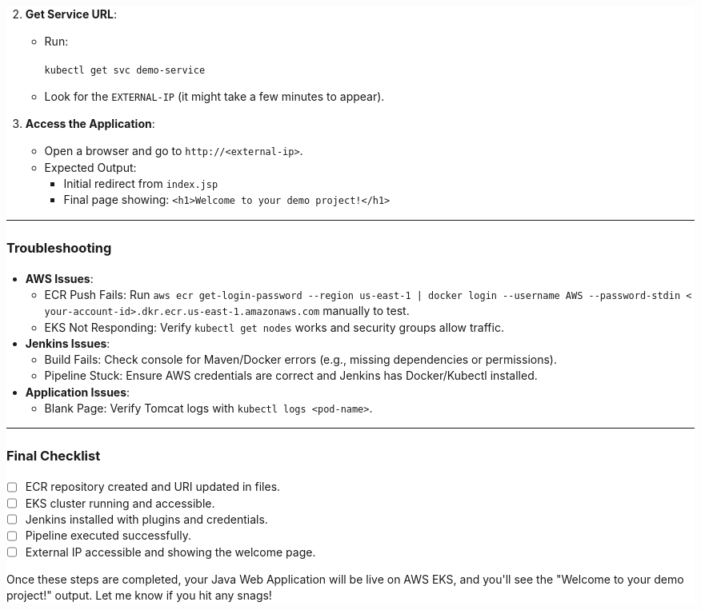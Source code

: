 2. **Get Service URL**:
   - Run:
     ```bash
     kubectl get svc demo-service
     ```
   - Look for the `EXTERNAL-IP` (it might take a few minutes to appear).

3. **Access the Application**:
   - Open a browser and go to `http://<external-ip>`.
   - Expected Output:
     - Initial redirect from `index.jsp`
     - Final page showing: `<h1>Welcome to your demo project!</h1>`

---

### Troubleshooting
- **AWS Issues**:
  - ECR Push Fails: Run `aws ecr get-login-password --region us-east-1 | docker login --username AWS --password-stdin <your-account-id>.dkr.ecr.us-east-1.amazonaws.com` manually to test.
  - EKS Not Responding: Verify `kubectl get nodes` works and security groups allow traffic.
- **Jenkins Issues**:
  - Build Fails: Check console for Maven/Docker errors (e.g., missing dependencies or permissions).
  - Pipeline Stuck: Ensure AWS credentials are correct and Jenkins has Docker/Kubectl installed.
- **Application Issues**:
  - Blank Page: Verify Tomcat logs with `kubectl logs <pod-name>`.

---

### Final Checklist
- [ ] ECR repository created and URI updated in files.
- [ ] EKS cluster running and accessible.
- [ ] Jenkins installed with plugins and credentials.
- [ ] Pipeline executed successfully.
- [ ] External IP accessible and showing the welcome page.

Once these steps are completed, your Java Web Application will be live on AWS EKS, and you'll see the "Welcome to your demo project!" output. Let me know if you hit any snags!
